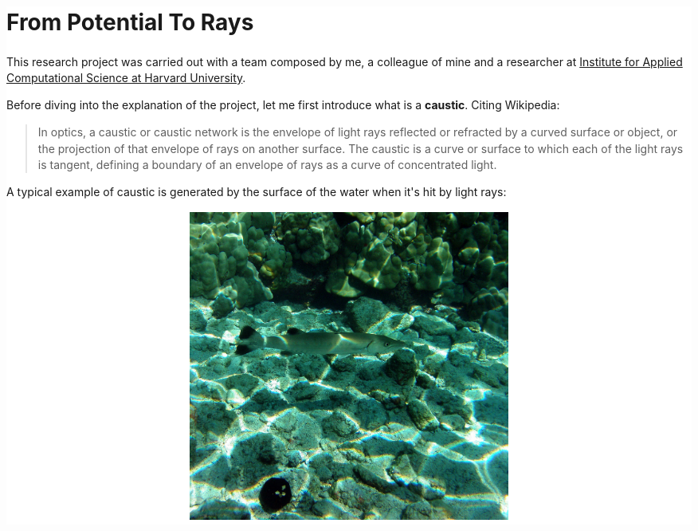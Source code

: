 # From Potential To Rays

This research project was carried out with a team composed by me, a colleague of mine and a researcher at [Institute for Applied Computational Science at Harvard University](https://iacs.seas.harvard.edu/).

Before diving into the explanation of the project, let me first introduce what is a **caustic**.
Citing Wikipedia:

> In optics, a caustic or caustic network is the envelope of light rays reflected or refracted by a curved surface or object, or the projection of that envelope of rays on another surface. The caustic is a curve or surface to which each of the light rays is tangent, defining a boundary of an envelope of rays as a curve of concentrated light.

A typical example of caustic is generated by the surface of the water when it's hit by light rays:

<p align="center">
<img src="/images/caustic_example.jpeg" alt="Caustic example" width="400"/>
</p>
